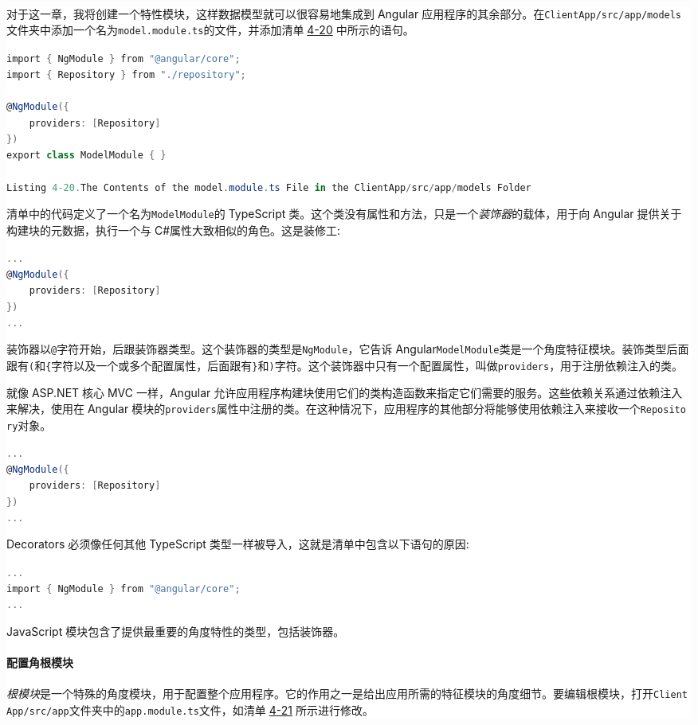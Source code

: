 对于这一章，我将创建一个特性模块，这样数据模型就可以很容易地集成到 Angular 应用程序的其余部分。在`ClientApp/src/app/models`文件夹中添加一个名为`model.module.ts`的文件，并添加清单 [4-20](#PC29) 中所示的语句。

```cs
import { NgModule } from "@angular/core";
import { Repository } from "./repository";

@NgModule({
    providers: [Repository]
})
export class ModelModule { }

Listing 4-20.The Contents of the model.module.ts File in the ClientApp/src/app/models Folder

```

清单中的代码定义了一个名为`ModelModule`的 TypeScript 类。这个类没有属性和方法，只是一个*装饰器*的载体，用于向 Angular 提供关于构建块的元数据，执行一个与 C#属性大致相似的角色。这是装修工:

```cs
...
@NgModule({
    providers: [Repository]
})
...

```

装饰器以`@`字符开始，后跟装饰器类型。这个装饰器的类型是`NgModule`，它告诉 Angular`ModelModule`类是一个角度特征模块。装饰类型后面跟有`(`和`{`字符以及一个或多个配置属性，后面跟有`}`和`)`字符。这个装饰器中只有一个配置属性，叫做`providers`，用于注册依赖注入的类。

就像 ASP.NET 核心 MVC 一样，Angular 允许应用程序构建块使用它们的类构造函数来指定它们需要的服务。这些依赖关系通过依赖注入来解决，使用在 Angular 模块的`providers`属性中注册的类。在这种情况下，应用程序的其他部分将能够使用依赖注入来接收一个`Repository`对象。

```cs
...
@NgModule({
    providers: [Repository]
})
...

```

Decorators 必须像任何其他 TypeScript 类型一样被导入，这就是清单中包含以下语句的原因:

```cs
...
import { NgModule } from "@angular/core";
...

```

JavaScript 模块包含了提供最重要的角度特性的类型，包括装饰器。

#### 配置角根模块

*根模块*是一个特殊的角度模块，用于配置整个应用程序。它的作用之一是给出应用所需的特征模块的角度细节。要编辑根模块，打开`ClientApp/src/app`文件夹中的`app.module.ts`文件，如清单 [4-21](#PC33) 所示进行修改。
